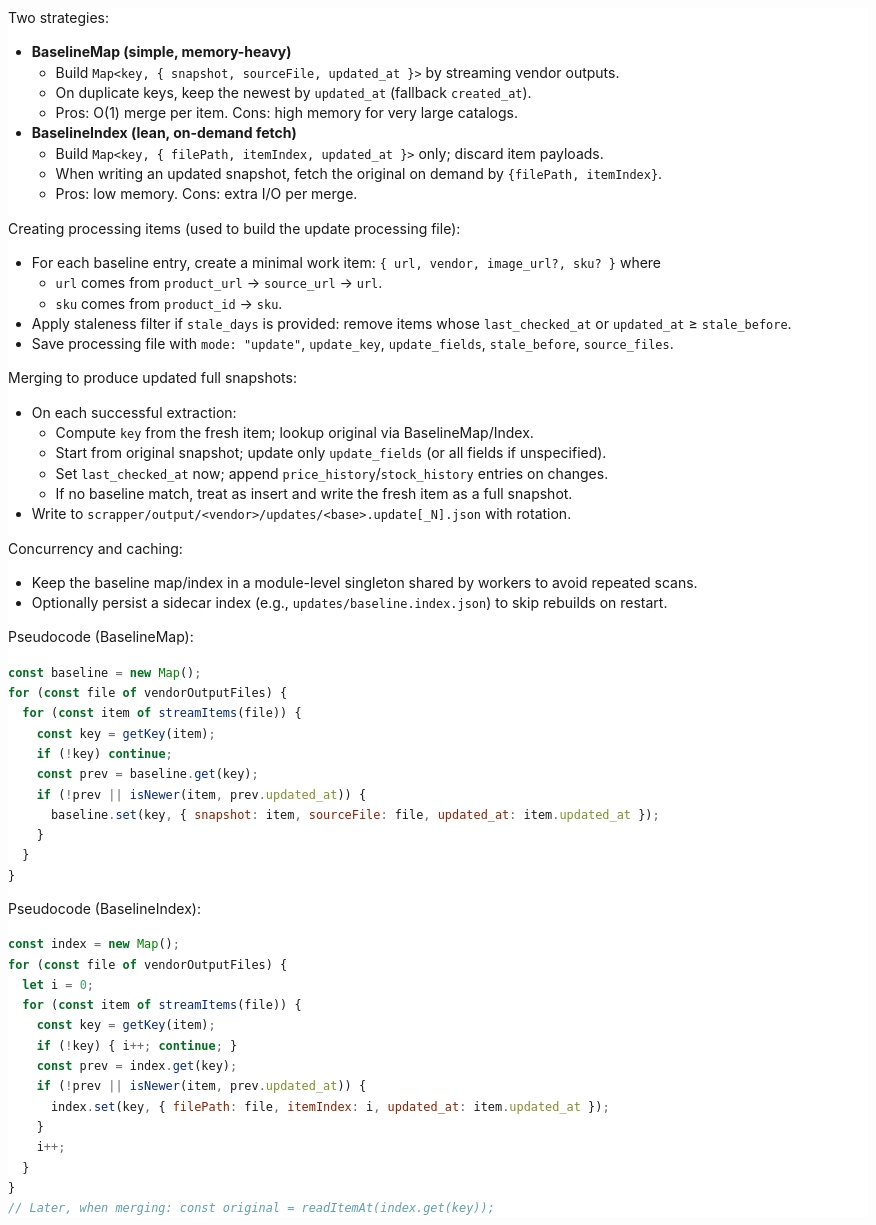 Two strategies:
- **BaselineMap (simple, memory-heavy)**
  - Build `Map<key, { snapshot, sourceFile, updated_at }>` by streaming vendor outputs.
  - On duplicate keys, keep the newest by `updated_at` (fallback `created_at`).
  - Pros: O(1) merge per item. Cons: high memory for very large catalogs.
- **BaselineIndex (lean, on-demand fetch)**
  - Build `Map<key, { filePath, itemIndex, updated_at }>` only; discard item payloads.
  - When writing an updated snapshot, fetch the original on demand by `{filePath, itemIndex}`.
  - Pros: low memory. Cons: extra I/O per merge.

Creating processing items (used to build the update processing file):
- For each baseline entry, create a minimal work item: `{ url, vendor, image_url?, sku? }` where
  - `url` comes from `product_url` → `source_url` → `url`.
  - `sku` comes from `product_id` → `sku`.
- Apply staleness filter if `stale_days` is provided: remove items whose `last_checked_at` or `updated_at` ≥ `stale_before`.
- Save processing file with `mode: "update"`, `update_key`, `update_fields`, `stale_before`, `source_files`.

Merging to produce updated full snapshots:
- On each successful extraction:
  - Compute `key` from the fresh item; lookup original via BaselineMap/Index.
  - Start from original snapshot; update only `update_fields` (or all fields if unspecified).
  - Set `last_checked_at` now; append `price_history`/`stock_history` entries on changes.
  - If no baseline match, treat as insert and write the fresh item as a full snapshot.
- Write to `scrapper/output/<vendor>/updates/<base>.update[_N].json` with rotation.

Concurrency and caching:
- Keep the baseline map/index in a module-level singleton shared by workers to avoid repeated scans.
- Optionally persist a sidecar index (e.g., `updates/baseline.index.json`) to skip rebuilds on restart.

Pseudocode (BaselineMap):
```js
const baseline = new Map();
for (const file of vendorOutputFiles) {
  for (const item of streamItems(file)) {
    const key = getKey(item);
    if (!key) continue;
    const prev = baseline.get(key);
    if (!prev || isNewer(item, prev.updated_at)) {
      baseline.set(key, { snapshot: item, sourceFile: file, updated_at: item.updated_at });
    }
  }
}
```

Pseudocode (BaselineIndex):
```js
const index = new Map();
for (const file of vendorOutputFiles) {
  let i = 0;
  for (const item of streamItems(file)) {
    const key = getKey(item);
    if (!key) { i++; continue; }
    const prev = index.get(key);
    if (!prev || isNewer(item, prev.updated_at)) {
      index.set(key, { filePath: file, itemIndex: i, updated_at: item.updated_at });
    }
    i++;
  }
}
// Later, when merging: const original = readItemAt(index.get(key));
```
